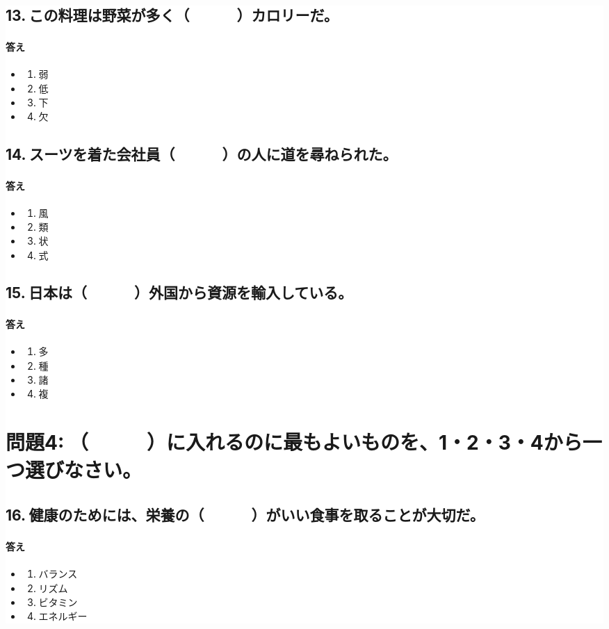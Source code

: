 ## 13. この料理は野菜が多く（ 　　　）カロリーだ。

#### 答え

- 1) 弱

- 2) 低

- 3) 下

- 4) 欠



## 14. スーツを着た会社員（ 　　　）の人に道を尋ねられた。

#### 答え

- 1) 風

- 2) 類

- 3) 状

- 4) 式



## 15. 日本は（ 　　　）外国から資源を輸入している。

#### 答え

- 1) 多

- 2) 種

- 3) 諸

- 4) 複



# 問題4: （　　　）に入れるのに最もよいものを、1・2・3・4から一つ選びなさい。

## 16. 健康のためには、栄養の（ 　　　）がいい食事を取ることが大切だ。

#### 答え

- 1) バランス

- 2) リズム

- 3) ビタミン

- 4) エネルギー


